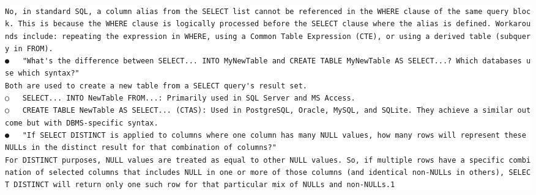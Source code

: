 ```
No, in standard SQL, a column alias from the SELECT list cannot be referenced in the WHERE clause of the same query block. This is because the WHERE clause is logically processed before the SELECT clause where the alias is defined. Workarounds include: repeating the expression in WHERE, using a Common Table Expression (CTE), or using a derived table (subquery in FROM).
●	"What's the difference between SELECT... INTO MyNewTable and CREATE TABLE MyNewTable AS SELECT...? Which databases use which syntax?"
Both are used to create a new table from a SELECT query's result set.
○	SELECT... INTO NewTable FROM...: Primarily used in SQL Server and MS Access.
○	CREATE TABLE NewTable AS SELECT... (CTAS): Used in PostgreSQL, Oracle, MySQL, and SQLite. They achieve a similar outcome but with DBMS-specific syntax.
●	"If SELECT DISTINCT is applied to columns where one column has many NULL values, how many rows will represent these NULLs in the distinct result for that combination of columns?"
For DISTINCT purposes, NULL values are treated as equal to other NULL values. So, if multiple rows have a specific combination of selected columns that includes NULL in one or more of those columns (and identical non-NULLs in others), SELECT DISTINCT will return only one such row for that particular mix of NULLs and non-NULLs.1